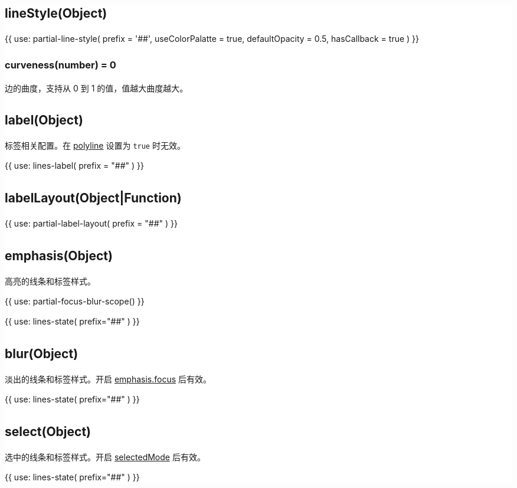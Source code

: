 ## lineStyle(Object)

{{ use: partial-line-style(
    prefix = '##',
    useColorPalatte = true,
    defaultOpacity = 0.5,
    hasCallback = true
) }}

### curveness(number) = 0

边的曲度，支持从 0 到 1 的值，值越大曲度越大。

## label(Object)

标签相关配置。在 [polyline](~series-lines.polyline) 设置为 `true` 时无效。

{{ use: lines-label(
    prefix = "##"
) }}

## labelLayout(Object|Function)

{{ use: partial-label-layout(
    prefix = "##"
) }}

## emphasis(Object)

高亮的线条和标签样式。

{{ use: partial-focus-blur-scope() }}

{{ use: lines-state(
    prefix="##"
) }}

## blur(Object)

淡出的线条和标签样式。开启 [emphasis.focus](~series-lines.emphasis.focus) 后有效。

{{ use: lines-state(
    prefix="##"
) }}

## select(Object)

选中的线条和标签样式。开启 [selectedMode](~series-lines.selectedMode) 后有效。

{{ use: lines-state(
    prefix="##"
) }}
